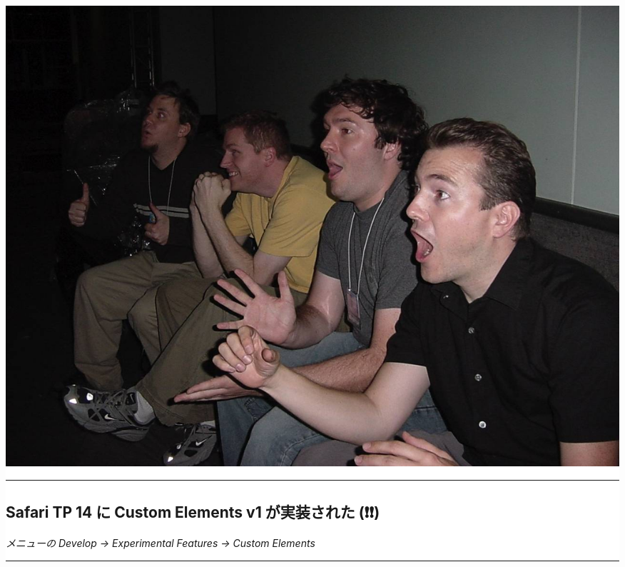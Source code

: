![bg blur:1px brightness:0.75](./img/before.jpg)

---

## Safari TP 14 に Custom Elements v1 が実装された (❗❗)

_メニューの Develop → Experimental Features → Custom Elements_

---
